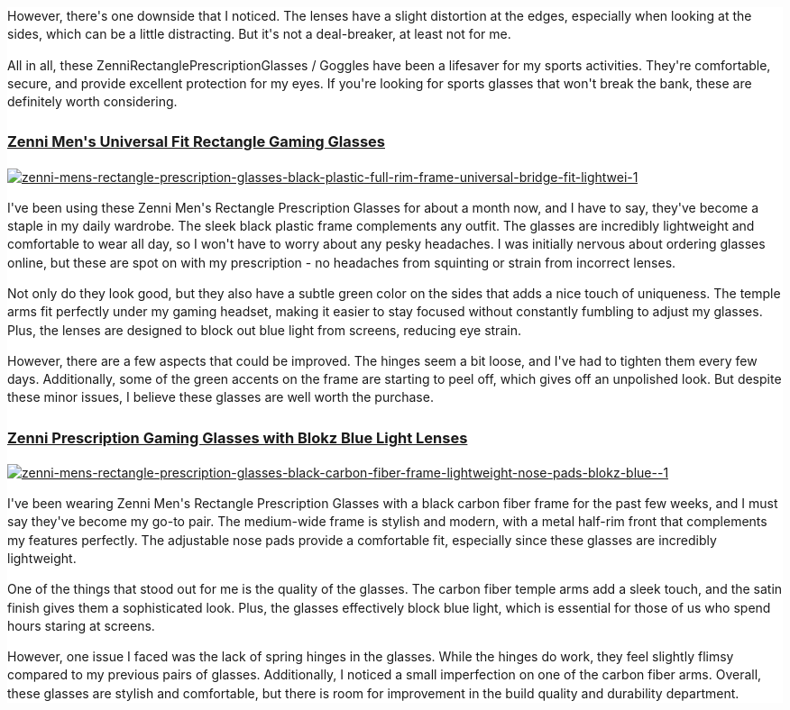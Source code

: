 However, there's one downside that I noticed. The lenses have a slight distortion at the edges, especially when looking at the sides, which can be a little distracting. But it's not a deal-breaker, at least not for me. 

All in all, these ZenniRectanglePrescriptionGlasses / Goggles have been a lifesaver for my sports activities. They're comfortable, secure, and provide excellent protection for my eyes. If you're looking for sports glasses that won't break the bank, these are definitely worth considering. 


### [Zenni Men's Universal Fit Rectangle Gaming Glasses](https://serp.ly/@serpgames/amazon/zenni-gaming-glasses?utm_source=serpgames&utm_medium=website&utm_campaign=serp.games&utm_content=zenni-gaming-glasses&utm_term=zenni-mens-universal-fit-rectangle-gaming-glasses)

<div class="image"><a href="https://serp.ly/@serpgames/amazon/zenni-gaming-glasses?utm_source=serpgames&utm_medium=website&utm_campaign=serp.games&utm_content=zenni-gaming-glasses&utm_term=zenni-mens-rectangle-prescription-glasses-black-plastic-full-rim-frame-universal-bridge-fit-lightwei-1"><img alt="zenni-mens-rectangle-prescription-glasses-black-plastic-full-rim-frame-universal-bridge-fit-lightwei-1" src="https://imagedelivery.net/vy2bglCGN6hEeWOnSe2c7A/zenni-mens-rectangle-prescription-glasses-black-plastic-full-rim-frame-universal-bridge-fit-lightwei-1/w=720,h=540,fit=pad,background=black"/></a></div>

I've been using these Zenni Men's Rectangle Prescription Glasses for about a month now, and I have to say, they've become a staple in my daily wardrobe. The sleek black plastic frame complements any outfit. The glasses are incredibly lightweight and comfortable to wear all day, so I won't have to worry about any pesky headaches. I was initially nervous about ordering glasses online, but these are spot on with my prescription - no headaches from squinting or strain from incorrect lenses. 

Not only do they look good, but they also have a subtle green color on the sides that adds a nice touch of uniqueness. The temple arms fit perfectly under my gaming headset, making it easier to stay focused without constantly fumbling to adjust my glasses. Plus, the lenses are designed to block out blue light from screens, reducing eye strain. 

However, there are a few aspects that could be improved. The hinges seem a bit loose, and I've had to tighten them every few days. Additionally, some of the green accents on the frame are starting to peel off, which gives off an unpolished look. But despite these minor issues, I believe these glasses are well worth the purchase. 


### [Zenni Prescription Gaming Glasses with Blokz Blue Light Lenses](https://serp.ly/@serpgames/amazon/zenni-gaming-glasses?utm_source=serpgames&utm_medium=website&utm_campaign=serp.games&utm_content=zenni-gaming-glasses&utm_term=zenni-prescription-gaming-glasses-with-blokz-blue-light-lenses)

<div class="image"><a href="https://serp.ly/@serpgames/amazon/zenni-gaming-glasses?utm_source=serpgames&utm_medium=website&utm_campaign=serp.games&utm_content=zenni-gaming-glasses&utm_term=zenni-mens-rectangle-prescription-glasses-black-carbon-fiber-frame-lightweight-nose-pads-blokz-blue-1"><img alt="zenni-mens-rectangle-prescription-glasses-black-carbon-fiber-frame-lightweight-nose-pads-blokz-blue--1" src="https://imagedelivery.net/vy2bglCGN6hEeWOnSe2c7A/zenni-mens-rectangle-prescription-glasses-black-carbon-fiber-frame-lightweight-nose-pads-blokz-blue--1/w=720,h=540,fit=pad,background=black"/></a></div>

I've been wearing Zenni Men's Rectangle Prescription Glasses with a black carbon fiber frame for the past few weeks, and I must say they've become my go-to pair. The medium-wide frame is stylish and modern, with a metal half-rim front that complements my features perfectly. The adjustable nose pads provide a comfortable fit, especially since these glasses are incredibly lightweight. 

One of the things that stood out for me is the quality of the glasses. The carbon fiber temple arms add a sleek touch, and the satin finish gives them a sophisticated look. Plus, the glasses effectively block blue light, which is essential for those of us who spend hours staring at screens. 

However, one issue I faced was the lack of spring hinges in the glasses. While the hinges do work, they feel slightly flimsy compared to my previous pairs of glasses. Additionally, I noticed a small imperfection on one of the carbon fiber arms. Overall, these glasses are stylish and comfortable, but there is room for improvement in the build quality and durability department. 

